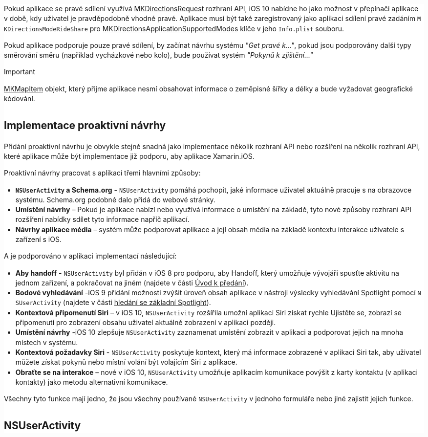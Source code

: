 Pokud aplikace se pravé sdílení využívá [MKDirectionsRequest](https://developer.xamarin.com/api/type/MapKit.MKDirectionsRequest/) rozhraní API, iOS 10 nabídne ho jako možnost v přepínači aplikace v době, kdy uživatel je pravděpodobně vhodné pravé. Aplikace musí být také zaregistrovaný jako aplikaci sdílení pravé zadáním `MKDirectionsModeRideShare` pro [MKDirectionsApplicationSupportedModes](https://developer.apple.com/library/content/documentation/General/Reference/InfoPlistKeyReference/Articles/iPhoneOSKeys.html) klíče v jeho `Info.plist` souboru.

Pokud aplikace podporuje pouze pravé sdílení, by začínat návrhu systému *"Get pravé k..."*, pokud jsou podporovány další typy směrování směru (například vycházkové nebo kolo), bude používat systém *"Pokynů k zjištění..."*

> [!IMPORTANT]
> [MKMapItem](https://developer.xamarin.com/api/type/MapKit.MKMapItem/) objekt, který přijme aplikace nesmí obsahovat informace o zeměpisné šířky a délky a bude vyžadovat geografické kódování.

## <a name="implementing-proactive-suggestions"></a>Implementace proaktivní návrhy

Přidání proaktivní návrhu je obvykle stejně snadná jako implementace několik rozhraní API nebo rozšíření na několik rozhraní API, které aplikace může být implementace již podporu, aby aplikace Xamarin.iOS.

Proaktivní návrhy pracovat s aplikací třemi hlavními způsoby:

- **`NSUserActivity` a Schema.org**  -  `NSUserActivity` pomáhá pochopit, jaké informace uživatel aktuálně pracuje s na obrazovce systému. Schema.org podobné dalo přidá do webové stránky.
- **Umístění návrhy** – Pokud je aplikace nabízí nebo využívá informace o umístění na základě, tyto nové způsoby rozhraní API rozšíření nabídky sdílet tyto informace napříč aplikací.
- **Návrhy aplikace média** – systém může podporovat aplikace a její obsah média na základě kontextu interakce uživatele s zařízení s iOS.

A je podporováno v aplikaci implementací následující:

- **Aby handoff**  -  `NSUserActivity` byl přidán v iOS 8 pro podporu, aby Handoff, který umožňuje vývojáři spusťte aktivitu na jednom zařízení, a pokračovat na jiném (najdete v části [Úvod k předání](~/ios/platform/handoff.md)).
- **Bodové vyhledávání** -iOS 9 přidání možnosti zvýšit úroveň obsah aplikace v nástroji výsledky vyhledávání Spotlight pomocí `NSUserActivity` (najdete v části [hledání se základní Spotlight](~/ios/platform/search/corespotlight.md)).
- **Kontextová připomenutí Siri** – v iOS 10, `NSUserActivity` rozšířila umožní aplikaci Siri získat rychle Ujistěte se, zobrazí se připomenutí pro zobrazení obsahu uživatel aktuálně zobrazení v aplikaci později.
- **Umístění návrhy** -iOS 10 zlepšuje `NSUserActivity` zaznamenat umístění zobrazit v aplikaci a podporovat jejich na mnoha místech v systému.
- **Kontextová požadavky Siri**  -  `NSUserActivity` poskytuje kontext, který má informace zobrazené v aplikaci Siri tak, aby uživatel můžete získat pokynů nebo místní volání být volajícím Siri z aplikace.
- **Obraťte se na interakce** – nové v iOS 10, `NSUserActivity` umožňuje aplikacím komunikace povýšit z karty kontaktu (v aplikaci kontakty) jako metodu alternativní komunikace.

Všechny tyto funkce mají jedno, že jsou všechny používané `NSUserActivity` v jednoho formuláře nebo jiné zajistit jejich funkce. 

## <a name="nsuseractivity"></a>NSUserActivity
